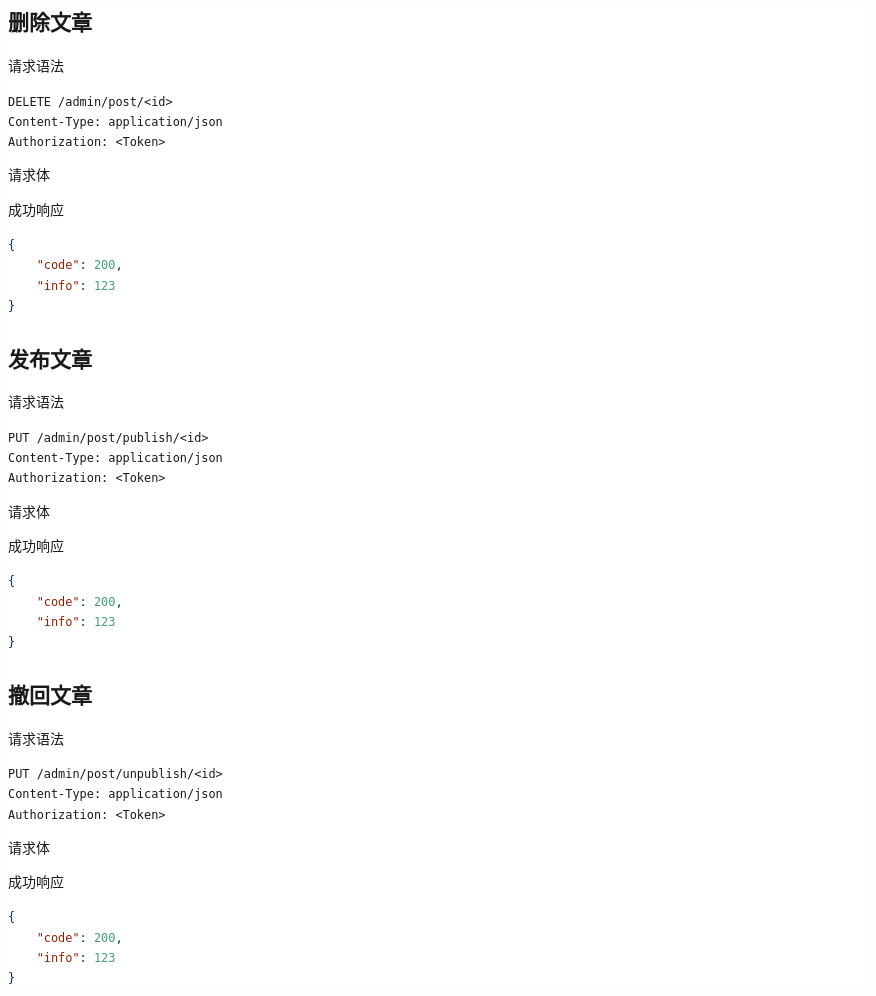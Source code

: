 ## 删除文章
请求语法
```
DELETE /admin/post/<id>
Content-Type: application/json
Authorization: <Token>
```
请求体
```

```
成功响应
```json
{
    "code": 200,
    "info": 123
}
```

## 发布文章
请求语法
```
PUT /admin/post/publish/<id>
Content-Type: application/json
Authorization: <Token>
```
请求体
```

```
成功响应
```json
{
    "code": 200,
    "info": 123
}
```

## 撤回文章
请求语法
```
PUT /admin/post/unpublish/<id>
Content-Type: application/json
Authorization: <Token>
```
请求体
```

```
成功响应
```json
{
    "code": 200,
    "info": 123
}
```
